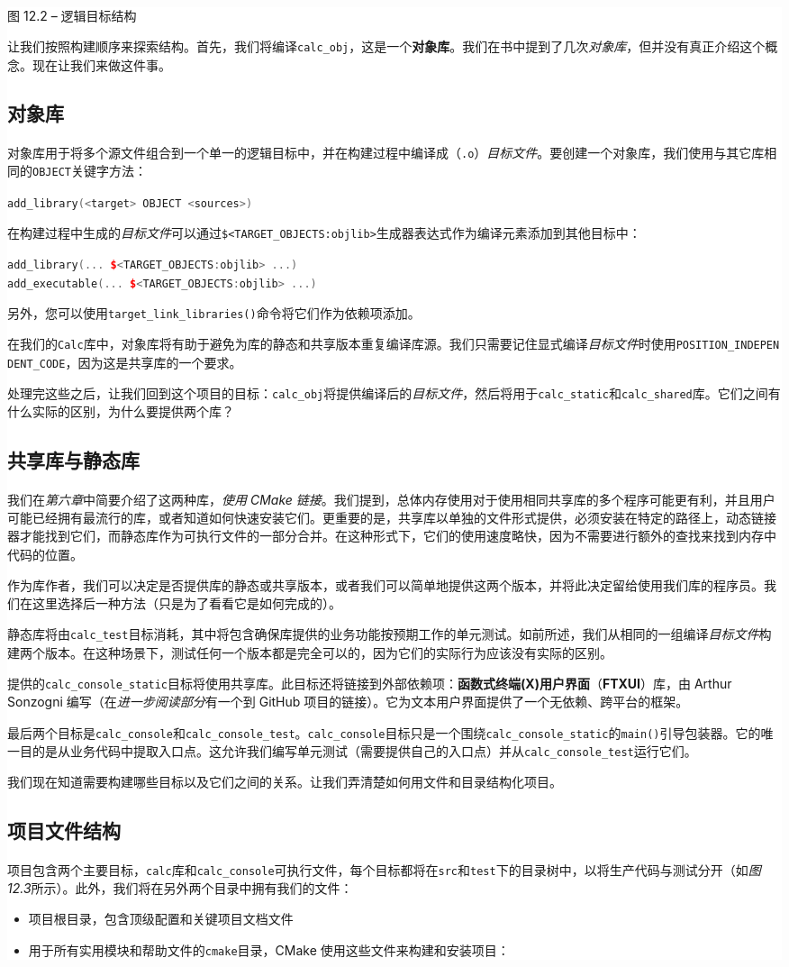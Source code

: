 图 12.2 – 逻辑目标结构

让我们按照构建顺序来探索结构。首先，我们将编译`calc_obj`，这是一个**对象库**。我们在书中提到了几次*对象库*，但并没有真正介绍这个概念。现在让我们来做这件事。

## 对象库

对象库用于将多个源文件组合到一个单一的逻辑目标中，并在构建过程中编译成（`.o`）*目标文件*。要创建一个对象库，我们使用与其它库相同的`OBJECT`关键字方法：

```cpp
add_library(<target> OBJECT <sources>)
```

在构建过程中生成的*目标文件*可以通过`$<TARGET_OBJECTS:objlib>`生成器表达式作为编译元素添加到其他目标中：

```cpp
add_library(... $<TARGET_OBJECTS:objlib> ...)
add_executable(... $<TARGET_OBJECTS:objlib> ...)
```

另外，您可以使用`target_link_libraries()`命令将它们作为依赖项添加。

在我们的`Calc`库中，对象库将有助于避免为库的静态和共享版本重复编译库源。我们只需要记住显式编译*目标文件*时使用`POSITION_INDEPENDENT_CODE`，因为这是共享库的一个要求。

处理完这些之后，让我们回到这个项目的目标：`calc_obj`将提供编译后的*目标文件*，然后将用于`calc_static`和`calc_shared`库。它们之间有什么实际的区别，为什么要提供两个库？

## 共享库与静态库

我们在*第六章*中简要介绍了这两种库，*使用 CMake 链接*。我们提到，总体内存使用对于使用相同共享库的多个程序可能更有利，并且用户可能已经拥有最流行的库，或者知道如何快速安装它们。更重要的是，共享库以单独的文件形式提供，必须安装在特定的路径上，动态链接器才能找到它们，而静态库作为可执行文件的一部分合并。在这种形式下，它们的使用速度略快，因为不需要进行额外的查找来找到内存中代码的位置。

作为库作者，我们可以决定是否提供库的静态或共享版本，或者我们可以简单地提供这两个版本，并将此决定留给使用我们库的程序员。我们在这里选择后一种方法（只是为了看看它是如何完成的）。

静态库将由`calc_test`目标消耗，其中将包含确保库提供的业务功能按预期工作的单元测试。如前所述，我们从相同的一组编译*目标文件*构建两个版本。在这种场景下，测试任何一个版本都是完全可以的，因为它们的实际行为应该没有实际的区别。

提供的`calc_console_static`目标将使用共享库。此目标还将链接到外部依赖项：**函数式终端(X)用户界面**（**FTXUI**）库，由 Arthur Sonzogni 编写（在*进一步阅读部分*有一个到 GitHub 项目的链接）。它为文本用户界面提供了一个无依赖、跨平台的框架。

最后两个目标是`calc_console`和`calc_console_test`。`calc_console`目标只是一个围绕`calc_console_static`的`main()`引导包装器。它的唯一目的是从业务代码中提取入口点。这允许我们编写单元测试（需要提供自己的入口点）并从`calc_console_test`运行它们。

我们现在知道需要构建哪些目标以及它们之间的关系。让我们弄清楚如何用文件和目录结构化项目。

## 项目文件结构

项目包含两个主要目标，`calc`库和`calc_console`可执行文件，每个目标都将在`src`和`test`下的目录树中，以将生产代码与测试分开（如*图 12.3*所示）。此外，我们将在另外两个目录中拥有我们的文件：

+   项目根目录，包含顶级配置和关键项目文档文件

+   用于所有实用模块和帮助文件的`cmake`目录，CMake 使用这些文件来构建和安装项目：
